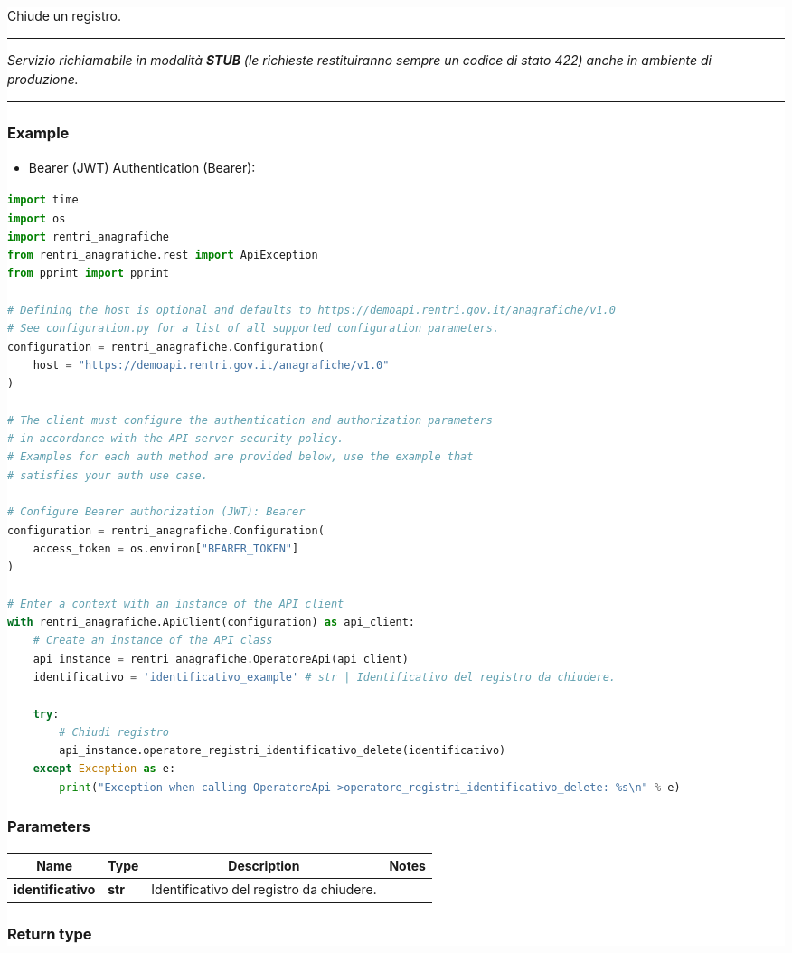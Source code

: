 Chiude un registro.<hr/><i>Servizio richiamabile in modalità <b>STUB</b> (le richieste restituiranno sempre un codice di stato 422) anche in ambiente di produzione.</i><hr/>

### Example

* Bearer (JWT) Authentication (Bearer):
```python
import time
import os
import rentri_anagrafiche
from rentri_anagrafiche.rest import ApiException
from pprint import pprint

# Defining the host is optional and defaults to https://demoapi.rentri.gov.it/anagrafiche/v1.0
# See configuration.py for a list of all supported configuration parameters.
configuration = rentri_anagrafiche.Configuration(
    host = "https://demoapi.rentri.gov.it/anagrafiche/v1.0"
)

# The client must configure the authentication and authorization parameters
# in accordance with the API server security policy.
# Examples for each auth method are provided below, use the example that
# satisfies your auth use case.

# Configure Bearer authorization (JWT): Bearer
configuration = rentri_anagrafiche.Configuration(
    access_token = os.environ["BEARER_TOKEN"]
)

# Enter a context with an instance of the API client
with rentri_anagrafiche.ApiClient(configuration) as api_client:
    # Create an instance of the API class
    api_instance = rentri_anagrafiche.OperatoreApi(api_client)
    identificativo = 'identificativo_example' # str | Identificativo del registro da chiudere.

    try:
        # Chiudi registro
        api_instance.operatore_registri_identificativo_delete(identificativo)
    except Exception as e:
        print("Exception when calling OperatoreApi->operatore_registri_identificativo_delete: %s\n" % e)
```



### Parameters

Name | Type | Description  | Notes
------------- | ------------- | ------------- | -------------
 **identificativo** | **str**| Identificativo del registro da chiudere. | 

### Return type
